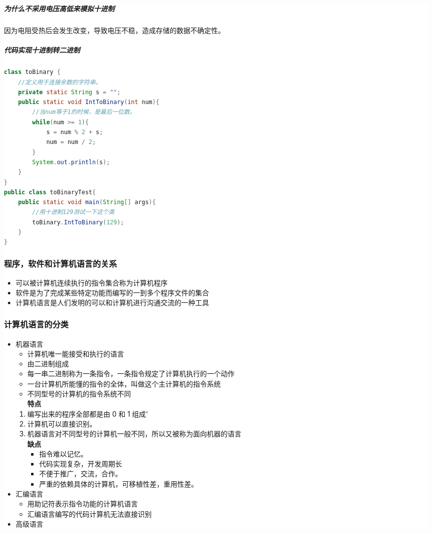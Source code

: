 ##### 为什么不采用电压高低来模拟十进制

因为电阻受热后会发生改变，导致电压不稳，造成存储的数据不确定性。

##### **代码实现十进制转二进制**

```java
class toBinary {
    //定义用于连接余数的字符串。
    private static String s = "";
    public static void IntToBinary(int num){
        //当num等于1的时候，是最后一位数。
        while(num >= 1){
            s = num % 2 + s;
            num = num / 2;
        }
        System.out.println(s);
    }
}
public class toBinaryTest{
    public static void main(String[] args){
        //用十进制129测试一下这个类
        toBinary.IntToBinary(129);
    }
}
```

### **程序，软件和计算机语言的关系**

- 可以被计算机连续执行的指令集合称为计算机程序
- 软件是为了完成某些特定功能而编写的一到多个程序文件的集合
- 计算机语言是人们发明的可以和计算机进行沟通交流的一种工具

### **计算机语言的分类**

- 机器语言
  - 计算机唯一能接受和执行的语言
  - 由二进制组成
  - 每一串二进制称为一条指令，一条指令规定了计算机执行的一个动作
  - 一台计算机所能懂的指令的全体，叫做这个主计算机的指令系统
  - 不同型号的计算机的指令系统不同  
    **特点**
  1.  编写出来的程序全部都是由 0 和 1 组成‘
  2.  计算机可以直接识别。
  3.  机器语言对不同型号的计算机一般不同，所以又被称为面向机器的语言  
      **缺点**
      - 指令难以记忆。
      - 代码实现复杂，开发周期长
      - 不便于推广，交流，合作。
      - 严重的依赖具体的计算机，可移植性差，重用性差。
- 汇编语言
  - 用助记符表示指令功能的计算机语言
  - 汇编语言编写的代码计算机无法直接识别
- 高级语言

